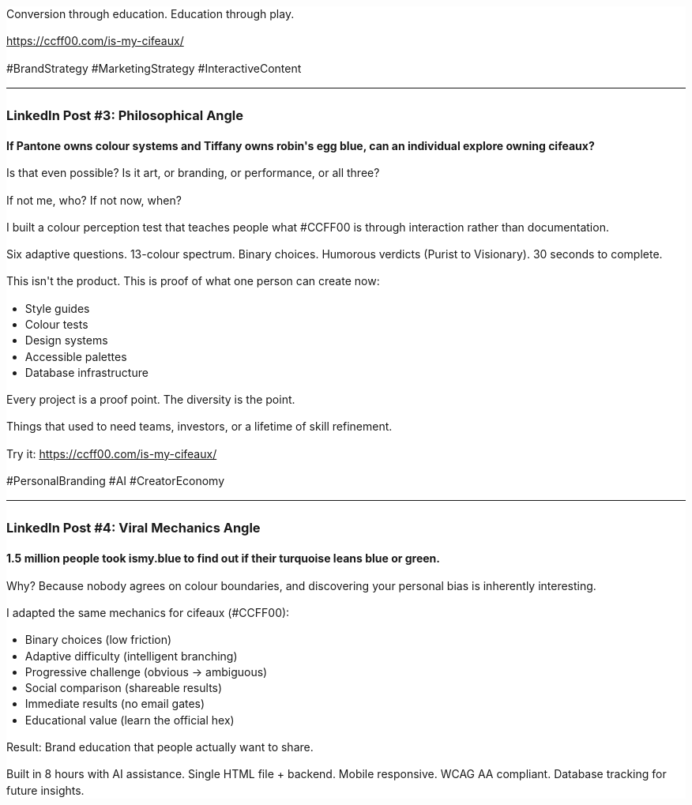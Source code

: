 Conversion through education. Education through play.

https://ccff00.com/is-my-cifeaux/

#BrandStrategy #MarketingStrategy #InteractiveContent

---

### LinkedIn Post #3: Philosophical Angle

**If Pantone owns colour systems and Tiffany owns robin's egg blue, can an individual explore owning cifeaux?**

Is that even possible? Is it art, or branding, or performance, or all three?

If not me, who? If not now, when?

I built a colour perception test that teaches people what #CCFF00 is through interaction rather than documentation.

Six adaptive questions. 13-colour spectrum. Binary choices. Humorous verdicts (Purist to Visionary). 30 seconds to complete.

This isn't the product. This is proof of what one person can create now:
- Style guides
- Colour tests
- Design systems
- Accessible palettes
- Database infrastructure

Every project is a proof point. The diversity is the point.

Things that used to need teams, investors, or a lifetime of skill refinement.

Try it: https://ccff00.com/is-my-cifeaux/

#PersonalBranding #AI #CreatorEconomy

---

### LinkedIn Post #4: Viral Mechanics Angle

**1.5 million people took ismy.blue to find out if their turquoise leans blue or green.**

Why? Because nobody agrees on colour boundaries, and discovering your personal bias is inherently interesting.

I adapted the same mechanics for cifeaux (#CCFF00):
- Binary choices (low friction)
- Adaptive difficulty (intelligent branching)
- Progressive challenge (obvious → ambiguous)
- Social comparison (shareable results)
- Immediate results (no email gates)
- Educational value (learn the official hex)

Result: Brand education that people actually want to share.

Built in 8 hours with AI assistance. Single HTML file + backend. Mobile responsive. WCAG AA compliant. Database tracking for future insights.
